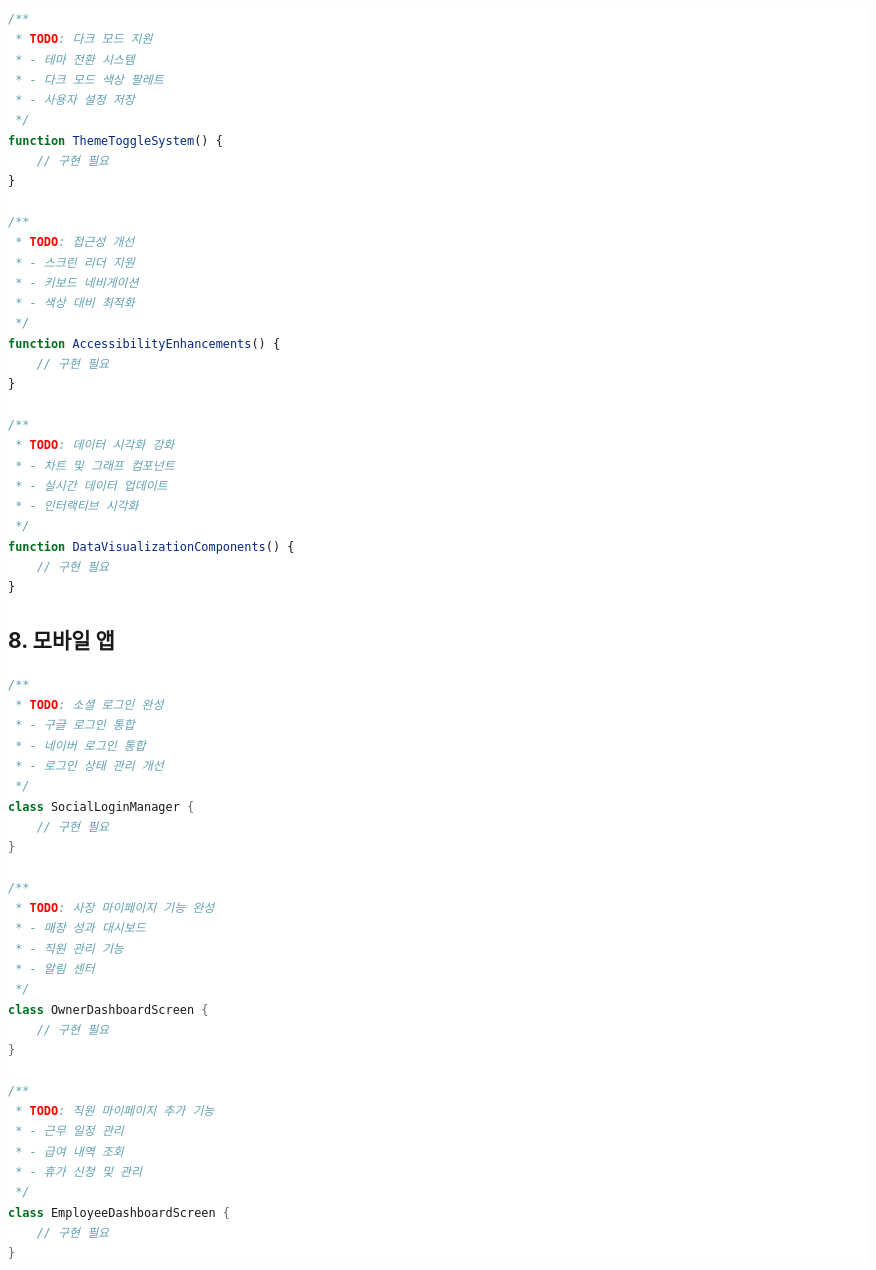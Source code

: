 ```javascript
/**
 * TODO: 다크 모드 지원
 * - 테마 전환 시스템
 * - 다크 모드 색상 팔레트
 * - 사용자 설정 저장
 */
function ThemeToggleSystem() {
    // 구현 필요
}

/**
 * TODO: 접근성 개선
 * - 스크린 리더 지원
 * - 키보드 네비게이션
 * - 색상 대비 최적화
 */
function AccessibilityEnhancements() {
    // 구현 필요
}

/**
 * TODO: 데이터 시각화 강화
 * - 차트 및 그래프 컴포넌트
 * - 실시간 데이터 업데이트
 * - 인터랙티브 시각화
 */
function DataVisualizationComponents() {
    // 구현 필요
}
```

## 8. 모바일 앱

```kotlin
/**
 * TODO: 소셜 로그인 완성
 * - 구글 로그인 통합
 * - 네이버 로그인 통합
 * - 로그인 상태 관리 개선
 */
class SocialLoginManager {
    // 구현 필요
}

/**
 * TODO: 사장 마이페이지 기능 완성
 * - 매장 성과 대시보드
 * - 직원 관리 기능
 * - 알림 센터
 */
class OwnerDashboardScreen {
    // 구현 필요
}

/**
 * TODO: 직원 마이페이지 추가 기능
 * - 근무 일정 관리
 * - 급여 내역 조회
 * - 휴가 신청 및 관리
 */
class EmployeeDashboardScreen {
    // 구현 필요
}
```